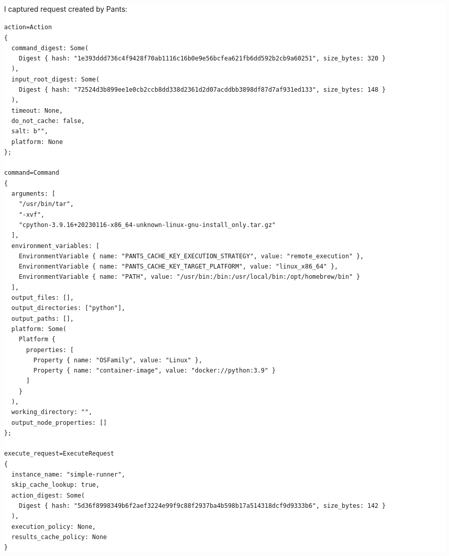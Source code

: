 I captured request created by Pants:

```console
action=Action
{
  command_digest: Some(
    Digest { hash: "1e393ddd736c4f9428f70ab1116c16b0e9e56bcfea621fb6dd592b2cb9a60251", size_bytes: 320 }
  ),
  input_root_digest: Some(
    Digest { hash: "72524d3b899ee1e0cb2ccb8dd338d2361d2d07acddbb3898df87d7af931ed133", size_bytes: 148 }
  ),
  timeout: None,
  do_not_cache: false,
  salt: b"",
  platform: None 
}; 

command=Command
{
  arguments: [
    "/usr/bin/tar",
    "-xvf",
    "cpython-3.9.16+20230116-x86_64-unknown-linux-gnu-install_only.tar.gz"
  ],
  environment_variables: [
    EnvironmentVariable { name: "PANTS_CACHE_KEY_EXECUTION_STRATEGY", value: "remote_execution" },
    EnvironmentVariable { name: "PANTS_CACHE_KEY_TARGET_PLATFORM", value: "linux_x86_64" },
    EnvironmentVariable { name: "PATH", value: "/usr/bin:/bin:/usr/local/bin:/opt/homebrew/bin" }
  ],
  output_files: [],
  output_directories: ["python"],
  output_paths: [],
  platform: Some(
    Platform { 
      properties: [
        Property { name: "OSFamily", value: "Linux" },
        Property { name: "container-image", value: "docker://python:3.9" }
      ]
    }
  ),
  working_directory: "",
  output_node_properties: []
};

execute_request=ExecuteRequest
{
  instance_name: "simple-runner",
  skip_cache_lookup: true,
  action_digest: Some(
    Digest { hash: "5d36f8998349b6f2aef3224e99f9c88f2937ba4b598b17a514318dcf9d9333b6", size_bytes: 142 }
  ),
  execution_policy: None,
  results_cache_policy: None
}
```
